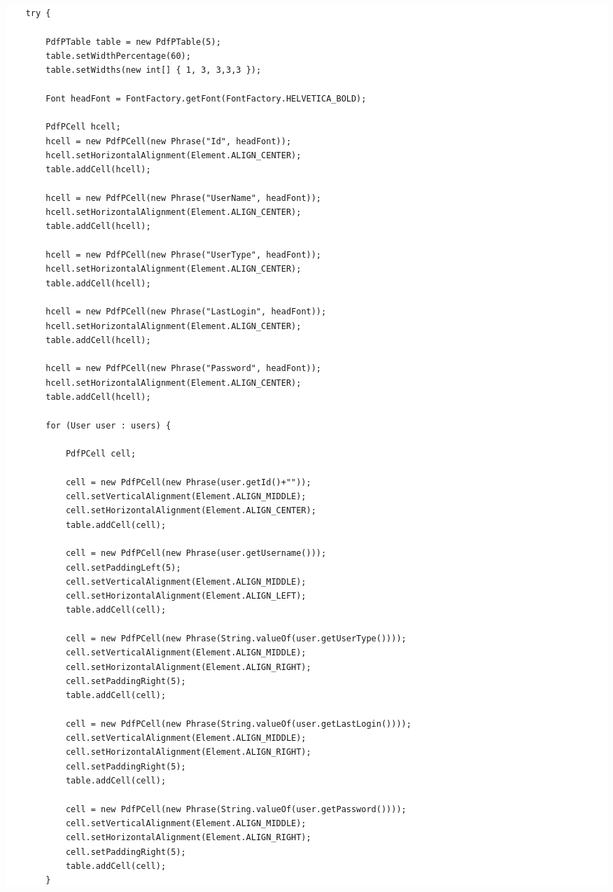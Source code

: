 		try {

			PdfPTable table = new PdfPTable(5);
			table.setWidthPercentage(60);
			table.setWidths(new int[] { 1, 3, 3,3,3 });

			Font headFont = FontFactory.getFont(FontFactory.HELVETICA_BOLD);

			PdfPCell hcell;
			hcell = new PdfPCell(new Phrase("Id", headFont));
			hcell.setHorizontalAlignment(Element.ALIGN_CENTER);
			table.addCell(hcell);

			hcell = new PdfPCell(new Phrase("UserName", headFont));
			hcell.setHorizontalAlignment(Element.ALIGN_CENTER);
			table.addCell(hcell);

			hcell = new PdfPCell(new Phrase("UserType", headFont));
			hcell.setHorizontalAlignment(Element.ALIGN_CENTER);
			table.addCell(hcell);
			
			hcell = new PdfPCell(new Phrase("LastLogin", headFont));
			hcell.setHorizontalAlignment(Element.ALIGN_CENTER);
			table.addCell(hcell);
			
			hcell = new PdfPCell(new Phrase("Password", headFont));
			hcell.setHorizontalAlignment(Element.ALIGN_CENTER);
			table.addCell(hcell);

			for (User user : users) {

				PdfPCell cell;

				cell = new PdfPCell(new Phrase(user.getId()+""));
				cell.setVerticalAlignment(Element.ALIGN_MIDDLE);
				cell.setHorizontalAlignment(Element.ALIGN_CENTER);
				table.addCell(cell);

				cell = new PdfPCell(new Phrase(user.getUsername()));
				cell.setPaddingLeft(5);
				cell.setVerticalAlignment(Element.ALIGN_MIDDLE);
				cell.setHorizontalAlignment(Element.ALIGN_LEFT);
				table.addCell(cell);

				cell = new PdfPCell(new Phrase(String.valueOf(user.getUserType())));
				cell.setVerticalAlignment(Element.ALIGN_MIDDLE);
				cell.setHorizontalAlignment(Element.ALIGN_RIGHT);
				cell.setPaddingRight(5);
				table.addCell(cell);
				
				cell = new PdfPCell(new Phrase(String.valueOf(user.getLastLogin())));
				cell.setVerticalAlignment(Element.ALIGN_MIDDLE);
				cell.setHorizontalAlignment(Element.ALIGN_RIGHT);
				cell.setPaddingRight(5);
				table.addCell(cell);
				
				cell = new PdfPCell(new Phrase(String.valueOf(user.getPassword())));
				cell.setVerticalAlignment(Element.ALIGN_MIDDLE);
				cell.setHorizontalAlignment(Element.ALIGN_RIGHT);
				cell.setPaddingRight(5);
				table.addCell(cell);
			}
